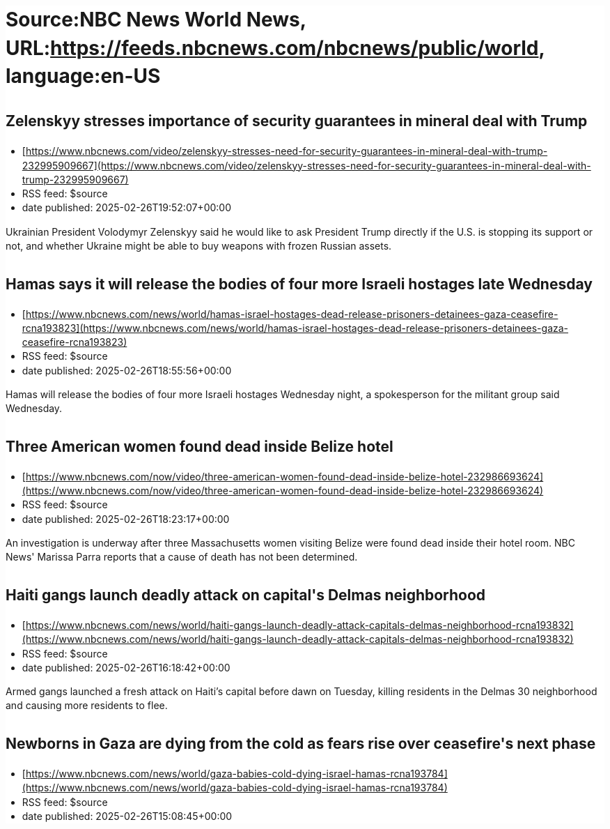# Source:NBC News World News, URL:https://feeds.nbcnews.com/nbcnews/public/world, language:en-US

## Zelenskyy stresses importance of security guarantees in mineral deal with Trump
 - [https://www.nbcnews.com/video/zelenskyy-stresses-need-for-security-guarantees-in-mineral-deal-with-trump-232995909667](https://www.nbcnews.com/video/zelenskyy-stresses-need-for-security-guarantees-in-mineral-deal-with-trump-232995909667)
 - RSS feed: $source
 - date published: 2025-02-26T19:52:07+00:00

Ukrainian President Volodymyr Zelenskyy said he would like to ask President Trump directly if the U.S. is stopping its support or not, and whether Ukraine might be able to buy weapons with frozen Russian assets.

## Hamas says it will release the bodies of four more Israeli hostages late Wednesday
 - [https://www.nbcnews.com/news/world/hamas-israel-hostages-dead-release-prisoners-detainees-gaza-ceasefire-rcna193823](https://www.nbcnews.com/news/world/hamas-israel-hostages-dead-release-prisoners-detainees-gaza-ceasefire-rcna193823)
 - RSS feed: $source
 - date published: 2025-02-26T18:55:56+00:00

Hamas will release the bodies of four more Israeli hostages Wednesday night, a spokesperson for the militant group said Wednesday.

## Three American women found dead inside Belize hotel
 - [https://www.nbcnews.com/now/video/three-american-women-found-dead-inside-belize-hotel-232986693624](https://www.nbcnews.com/now/video/three-american-women-found-dead-inside-belize-hotel-232986693624)
 - RSS feed: $source
 - date published: 2025-02-26T18:23:17+00:00

An investigation is underway after three Massachusetts women visiting Belize were found dead inside their hotel room. NBC News' Marissa Parra reports that a cause of death has not been determined.

## Haiti gangs launch deadly attack on capital's Delmas neighborhood
 - [https://www.nbcnews.com/news/world/haiti-gangs-launch-deadly-attack-capitals-delmas-neighborhood-rcna193832](https://www.nbcnews.com/news/world/haiti-gangs-launch-deadly-attack-capitals-delmas-neighborhood-rcna193832)
 - RSS feed: $source
 - date published: 2025-02-26T16:18:42+00:00

Armed gangs launched a fresh attack on Haiti’s capital before dawn on Tuesday, killing residents in the Delmas 30 neighborhood and causing more residents to flee.

## Newborns in Gaza are dying from the cold as fears rise over ceasefire's next phase
 - [https://www.nbcnews.com/news/world/gaza-babies-cold-dying-israel-hamas-rcna193784](https://www.nbcnews.com/news/world/gaza-babies-cold-dying-israel-hamas-rcna193784)
 - RSS feed: $source
 - date published: 2025-02-26T15:08:45+00:00
